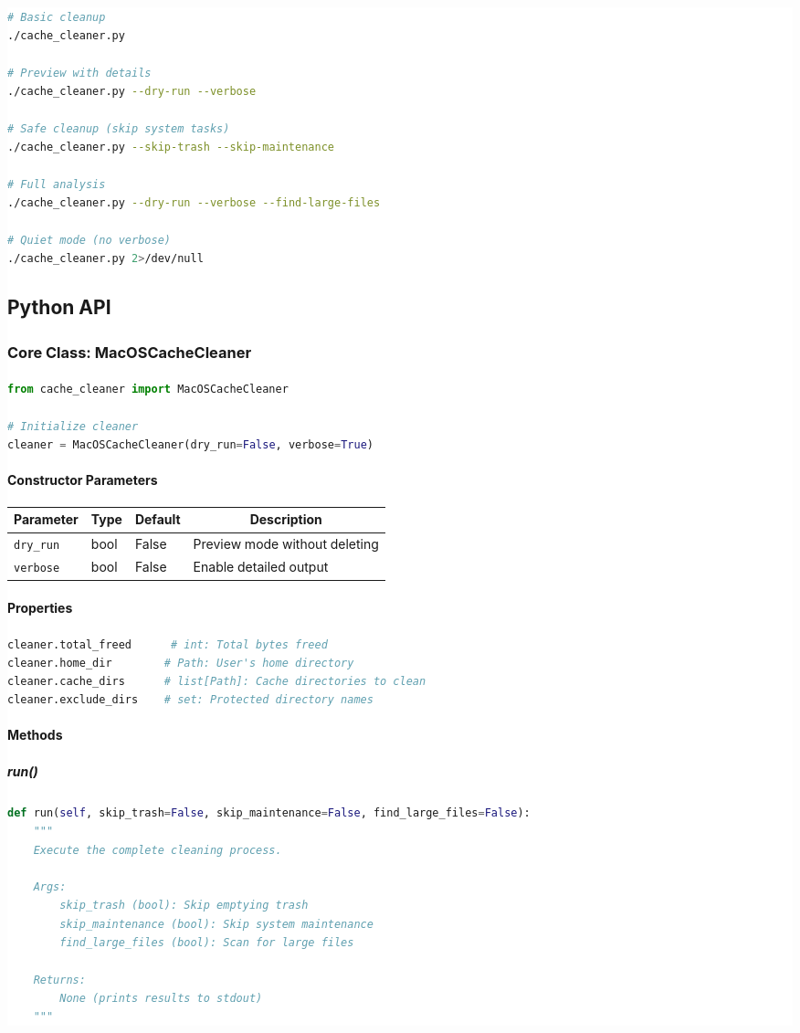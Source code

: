 ```bash
# Basic cleanup
./cache_cleaner.py

# Preview with details
./cache_cleaner.py --dry-run --verbose

# Safe cleanup (skip system tasks)
./cache_cleaner.py --skip-trash --skip-maintenance

# Full analysis
./cache_cleaner.py --dry-run --verbose --find-large-files

# Quiet mode (no verbose)
./cache_cleaner.py 2>/dev/null
```

## Python API

### Core Class: MacOSCacheCleaner

```python
from cache_cleaner import MacOSCacheCleaner

# Initialize cleaner
cleaner = MacOSCacheCleaner(dry_run=False, verbose=True)
```

#### Constructor Parameters

| Parameter | Type | Default | Description |
|-----------|------|---------|-------------|
| `dry_run` | bool | False | Preview mode without deleting |
| `verbose` | bool | False | Enable detailed output |

#### Properties

```python
cleaner.total_freed      # int: Total bytes freed
cleaner.home_dir        # Path: User's home directory
cleaner.cache_dirs      # list[Path]: Cache directories to clean
cleaner.exclude_dirs    # set: Protected directory names
```

#### Methods

##### run()
```python
def run(self, skip_trash=False, skip_maintenance=False, find_large_files=False):
    """
    Execute the complete cleaning process.
    
    Args:
        skip_trash (bool): Skip emptying trash
        skip_maintenance (bool): Skip system maintenance
        find_large_files (bool): Scan for large files
    
    Returns:
        None (prints results to stdout)
    """
```
